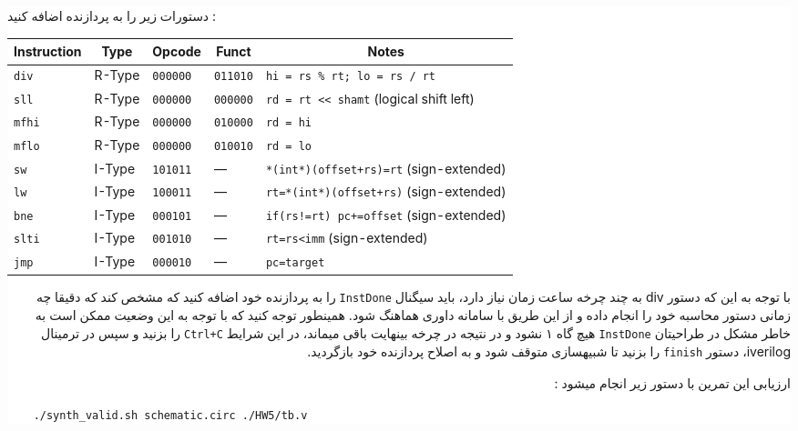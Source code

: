 دستورات زیر را به پردازنده اضافه کنید :

</div>

| Instruction | Type   | Opcode   | Funct    | Notes                                   |
| ----------- | ------ | -------- | -------- | --------------------------------------- |
| `div`       | R-Type | `000000` | `011010` | `hi = rs % rt; lo = rs / rt`            |
| `sll`       | R-Type | `000000` | `000000` | `rd = rt << shamt` (logical shift left) |
| `mfhi`      | R-Type | `000000` | `010000` | `rd = hi`                               |
| `mflo`      | R-Type | `000000` | `010010` | `rd = lo`                               |
| `sw`        | I-Type | `101011` | —        | `*(int*)(offset+rs)=rt` (sign-extended) |
| `lw`        | I-Type | `100011` | —        | `rt=*(int*)(offset+rs)` (sign-extended) |
| `bne`       | I-Type | `000101` | —        | `if(rs!=rt) pc+=offset` (sign-extended) |
| `slti`      | I-Type | `001010` | —        | `rt=rs<imm` (sign-extended)             |
| `jmp`       | I-Type | `000010` | —        | `pc=target`                             |

<div dir='rtl'>

با توجه به این که دستور div به چند چرخه ساعت زمان نیاز دارد،
باید سیگنال `InstDone` را به پردازنده خود اضافه کنید که مشخص کند که دقیقا چه زمانی دستور
محاسبه خود را انجام داده و از این طریق با سامانه داوری هماهنگ شود.
همینطور توجه کنید که با توجه به این وضعیت ممکن است به خاطر
مشکل در طراحیتان `InstDone` هیچ گاه ۱ نشود و در نتیجه در چرخه بینهایت باقی میماند،
در این شرایط
`Ctrl+C`
را بزنید و سپس در ترمینال iverilog،
دستور `finish`
را بزنید تا شبیهسازی متوقف شود و به اصلاح پردازنده خود بازگردید.

ارزیابی این تمرین با دستور زیر انجام میشود :

</div>

```bash
    ./synth_valid.sh schematic.circ ./HW5/tb.v
```

